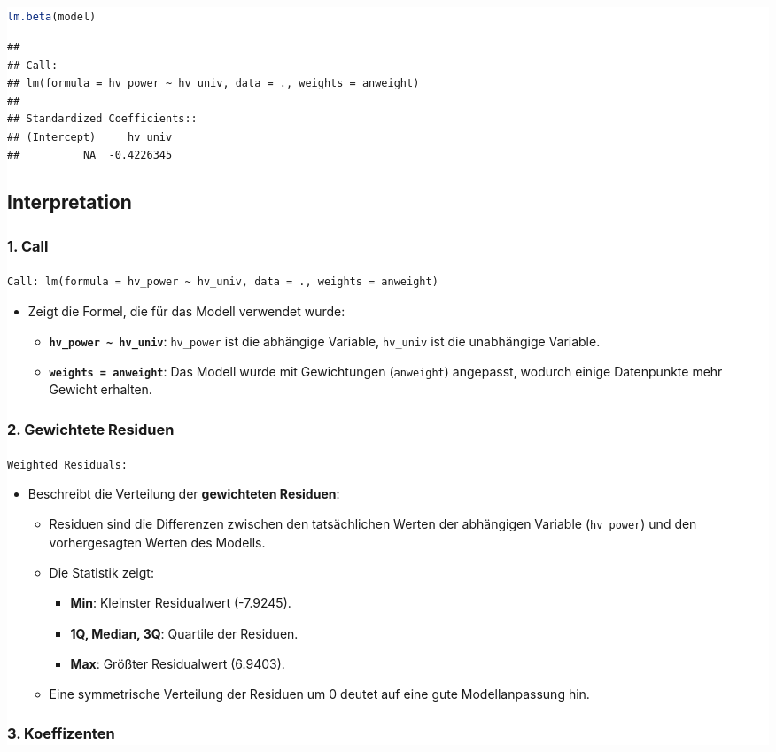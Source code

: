 ``` r
lm.beta(model)
```

    ## 
    ## Call:
    ## lm(formula = hv_power ~ hv_univ, data = ., weights = anweight)
    ## 
    ## Standardized Coefficients::
    ## (Intercept)     hv_univ 
    ##          NA  -0.4226345

## Interpretation

### 1. Call

`Call: lm(formula = hv_power ~ hv_univ, data = ., weights = anweight)`

- Zeigt die Formel, die für das Modell verwendet wurde:

  - **`hv_power ~ hv_univ`**: `hv_power` ist die abhängige Variable,
    `hv_univ` ist die unabhängige Variable.

  - **`weights = anweight`**: Das Modell wurde mit Gewichtungen
    (`anweight`) angepasst, wodurch einige Datenpunkte mehr Gewicht
    erhalten.

### 2. Gewichtete Residuen

`Weighted Residuals:`

- Beschreibt die Verteilung der **gewichteten Residuen**:

  - Residuen sind die Differenzen zwischen den tatsächlichen Werten der
    abhängigen Variable (`hv_power`) und den vorhergesagten Werten des
    Modells.

  - Die Statistik zeigt:

    - **Min**: Kleinster Residualwert (-7.9245).

    - **1Q, Median, 3Q**: Quartile der Residuen.

    - **Max**: Größter Residualwert (6.9403).

  - Eine symmetrische Verteilung der Residuen um 0 deutet auf eine gute
    Modellanpassung hin.

### 3. Koeffizenten
